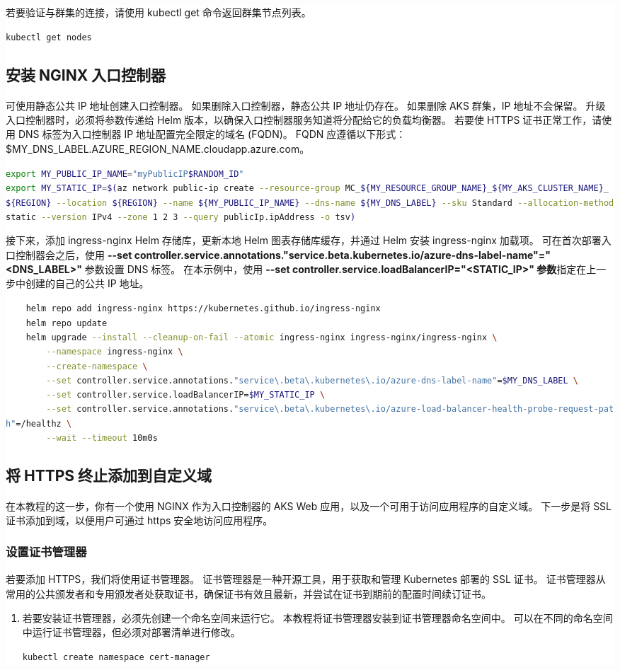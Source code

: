 若要验证与群集的连接，请使用 kubectl get 命令返回群集节点列表。

```bash
kubectl get nodes
```

## 安装 NGINX 入口控制器

可使用静态公共 IP 地址创建入口控制器。 如果删除入口控制器，静态公共 IP 地址仍存在。 如果删除 AKS 群集，IP 地址不会保留。
升级入口控制器时，必须将参数传递给 Helm 版本，以确保入口控制器服务知道将分配给它的负载均衡器。 若要使 HTTPS 证书正常工作，请使用 DNS 标签为入口控制器 IP 地址配置完全限定的域名 (FQDN)。 FQDN 应遵循以下形式：$MY_DNS_LABEL.AZURE_REGION_NAME.cloudapp.azure.com。

```bash
export MY_PUBLIC_IP_NAME="myPublicIP$RANDOM_ID"
export MY_STATIC_IP=$(az network public-ip create --resource-group MC_${MY_RESOURCE_GROUP_NAME}_${MY_AKS_CLUSTER_NAME}_${REGION} --location ${REGION} --name ${MY_PUBLIC_IP_NAME} --dns-name ${MY_DNS_LABEL} --sku Standard --allocation-method static --version IPv4 --zone 1 2 3 --query publicIp.ipAddress -o tsv)
```

接下来，添加 ingress-nginx Helm 存储库，更新本地 Helm 图表存储库缓存，并通过 Helm 安装 ingress-nginx 加载项。 可在首次部署入口控制器会之后，使用 **--set controller.service.annotations."service\.beta\.kubernetes\.io/azure-dns-label-name"="<DNS_LABEL>"** 参数设置 DNS 标签。 在本示例中，使用 **--set controller.service.loadBalancerIP="<STATIC_IP>" 参数**指定在上一步中创建的自己的公共 IP 地址。

```bash
    helm repo add ingress-nginx https://kubernetes.github.io/ingress-nginx
    helm repo update
    helm upgrade --install --cleanup-on-fail --atomic ingress-nginx ingress-nginx/ingress-nginx \
        --namespace ingress-nginx \
        --create-namespace \
        --set controller.service.annotations."service\.beta\.kubernetes\.io/azure-dns-label-name"=$MY_DNS_LABEL \
        --set controller.service.loadBalancerIP=$MY_STATIC_IP \
        --set controller.service.annotations."service\.beta\.kubernetes\.io/azure-load-balancer-health-probe-request-path"=/healthz \
        --wait --timeout 10m0s
```

## 将 HTTPS 终止添加到自定义域

在本教程的这一步，你有一个使用 NGINX 作为入口控制器的 AKS Web 应用，以及一个可用于访问应用程序的自定义域。 下一步是将 SSL 证书添加到域，以便用户可通过 https 安全地访问应用程序。

### 设置证书管理器

若要添加 HTTPS，我们将使用证书管理器。 证书管理器是一种开源工具，用于获取和管理 Kubernetes 部署的 SSL 证书。 证书管理器从常用的公共颁发者和专用颁发者处获取证书，确保证书有效且最新，并尝试在证书到期前的配置时间续订证书。

1. 若要安装证书管理器，必须先创建一个命名空间来运行它。 本教程将证书管理器安装到证书管理器命名空间中。 可以在不同的命名空间中运行证书管理器，但必须对部署清单进行修改。

    ```bash
    kubectl create namespace cert-manager
    ```
